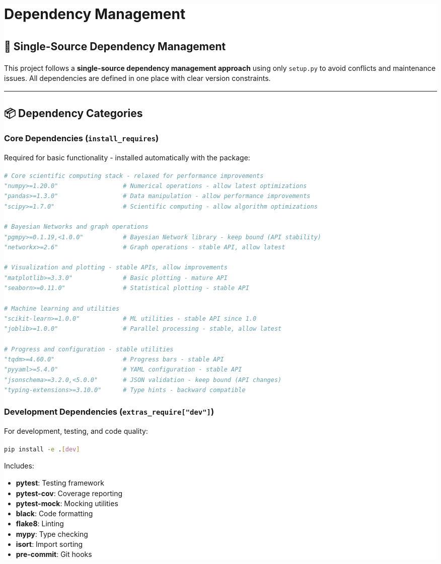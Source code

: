 # Dependency Management

## 🎯 **Single-Source Dependency Management**

This project follows a **single-source dependency management approach** using only `setup.py` to avoid conflicts and maintenance issues. All dependencies are defined in one place with clear version constraints.

---

## 📦 **Dependency Categories**

### **Core Dependencies (`install_requires`)**
Required for basic functionality - installed automatically with the package:

```python
# Core scientific computing stack - relaxed for performance improvements
"numpy>=1.20.0"                  # Numerical operations - allow latest optimizations
"pandas>=1.3.0"                  # Data manipulation - allow performance improvements  
"scipy>=1.7.0"                   # Scientific computing - allow algorithm optimizations

# Bayesian Networks and graph operations  
"pgmpy>=0.1.19,<1.0.0"           # Bayesian Network library - keep bound (API stability)
"networkx>=2.6"                  # Graph operations - stable API, allow latest

# Visualization and plotting - stable APIs, allow improvements
"matplotlib>=3.3.0"              # Basic plotting - mature API
"seaborn>=0.11.0"                # Statistical plotting - stable API

# Machine learning and utilities
"scikit-learn>=1.0.0"            # ML utilities - stable API since 1.0
"joblib>=1.0.0"                  # Parallel processing - stable, allow latest

# Progress and configuration - stable utilities
"tqdm>=4.60.0"                   # Progress bars - stable API
"pyyaml>=5.4.0"                  # YAML configuration - stable API
"jsonschema>=3.2.0,<5.0.0"       # JSON validation - keep bound (API changes)
"typing-extensions>=3.10.0"      # Type hints - backward compatible
```

### **Development Dependencies (`extras_require["dev"]`)**
For development, testing, and code quality:

```bash
pip install -e .[dev]
```

Includes:
- **pytest**: Testing framework
- **pytest-cov**: Coverage reporting  
- **pytest-mock**: Mocking utilities
- **black**: Code formatting
- **flake8**: Linting
- **mypy**: Type checking
- **isort**: Import sorting
- **pre-commit**: Git hooks
